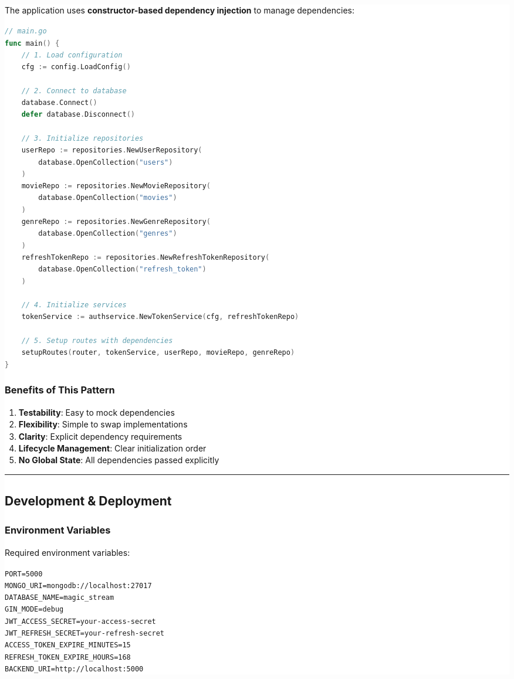 The application uses **constructor-based dependency injection** to manage dependencies:

```go
// main.go
func main() {
    // 1. Load configuration
    cfg := config.LoadConfig()

    // 2. Connect to database
    database.Connect()
    defer database.Disconnect()

    // 3. Initialize repositories
    userRepo := repositories.NewUserRepository(
        database.OpenCollection("users")
    )
    movieRepo := repositories.NewMovieRepository(
        database.OpenCollection("movies")
    )
    genreRepo := repositories.NewGenreRepository(
        database.OpenCollection("genres")
    )
    refreshTokenRepo := repositories.NewRefreshTokenRepository(
        database.OpenCollection("refresh_token")
    )

    // 4. Initialize services
    tokenService := authservice.NewTokenService(cfg, refreshTokenRepo)

    // 5. Setup routes with dependencies
    setupRoutes(router, tokenService, userRepo, movieRepo, genreRepo)
}
```

### Benefits of This Pattern

1. **Testability**: Easy to mock dependencies
2. **Flexibility**: Simple to swap implementations
3. **Clarity**: Explicit dependency requirements
4. **Lifecycle Management**: Clear initialization order
5. **No Global State**: All dependencies passed explicitly

---

## Development & Deployment

### Environment Variables

Required environment variables:

```env
PORT=5000
MONGO_URI=mongodb://localhost:27017
DATABASE_NAME=magic_stream
GIN_MODE=debug
JWT_ACCESS_SECRET=your-access-secret
JWT_REFRESH_SECRET=your-refresh-secret
ACCESS_TOKEN_EXPIRE_MINUTES=15
REFRESH_TOKEN_EXPIRE_HOURS=168
BACKEND_URI=http://localhost:5000
```
